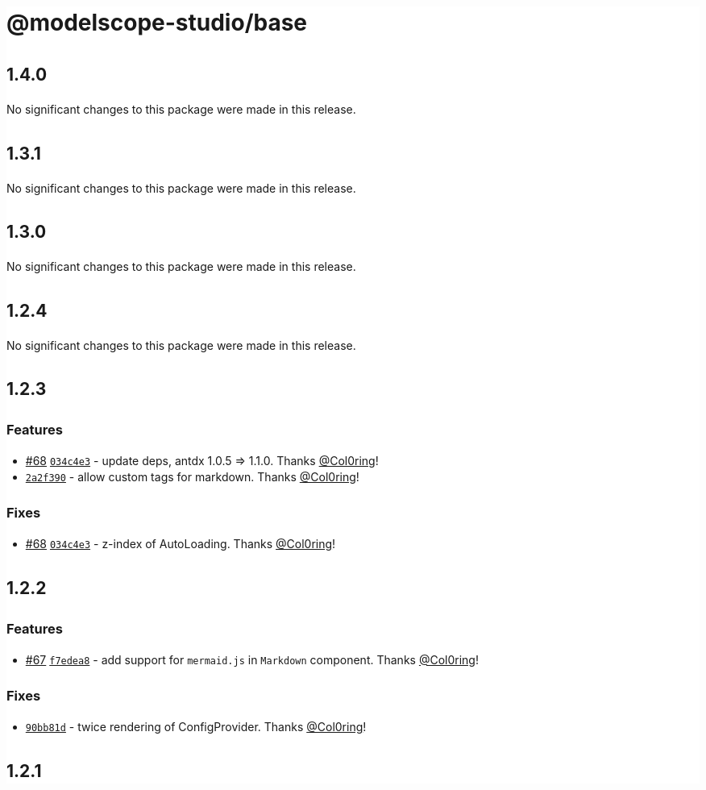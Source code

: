 # @modelscope-studio/base

## 1.4.0

No significant changes to this package were made in this release.

## 1.3.1

No significant changes to this package were made in this release.

## 1.3.0

No significant changes to this package were made in this release.

## 1.2.4

No significant changes to this package were made in this release.

## 1.2.3

### Features

- [#68](https://github.com/modelscope/modelscope-studio/pull/68) [`034c4e3`](https://github.com/modelscope/modelscope-studio/commit/034c4e33ffa552e91d821171a68a1ab21eb35441) - update deps, antdx 1.0.5 => 1.1.0. Thanks [@Col0ring](https://github.com/Col0ring)!
- [`2a2f390`](https://github.com/modelscope/modelscope-studio/commit/2a2f390f0705aea1616a97f6d4e6bf7cc68f163d) - allow custom tags for markdown. Thanks [@Col0ring](https://github.com/Col0ring)!

### Fixes

- [#68](https://github.com/modelscope/modelscope-studio/pull/68) [`034c4e3`](https://github.com/modelscope/modelscope-studio/commit/034c4e33ffa552e91d821171a68a1ab21eb35441) - z-index of AutoLoading. Thanks [@Col0ring](https://github.com/Col0ring)!

## 1.2.2

### Features

- [#67](https://github.com/modelscope/modelscope-studio/pull/67) [`f7edea8`](https://github.com/modelscope/modelscope-studio/commit/f7edea8a448f05dd69fa121d913dd16e159dcedd) - add support for `mermaid.js` in `Markdown` component. Thanks [@Col0ring](https://github.com/Col0ring)!

### Fixes

- [`90bb81d`](https://github.com/modelscope/modelscope-studio/commit/90bb81dec48ccf68fa2c90042c7cd9da7a41da9b) - twice rendering of ConfigProvider. Thanks [@Col0ring](https://github.com/Col0ring)!

## 1.2.1
